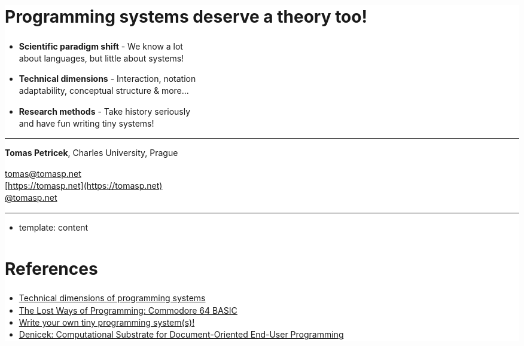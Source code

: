 # Programming systems deserve a theory too!

- **Scientific paradigm shift** - We know a lot  
  about languages, but little about systems!

- **Technical dimensions** - Interaction, notation  
  adaptability, conceptual structure & more...

- **Research methods** - Take history seriously  
  and have fun writing tiny systems!

---

**Tomas Petricek**, Charles University, Prague

_<i class="fa fa-envelope"></i>_ [tomas@tomasp.net](mailto:tomas@tomasp.net)  
_<i class="fa fa-globe"></i>_ [https://tomasp.net](https://tomasp.net)  
_<i class="fa-brands fa-bluesky"></i>_ [@tomasp.net](https://bsky.app/profile/tomasp.net)    

<style>.conclusion h1 { font-size:38pt; } .conclusion li p { font-size:26pt; }</style>

---------------------------------------------------------------------------------------------------
- template: content

# References

* [Technical dimensions of programming systems](https://tomasp.net/techdims/)
* [The Lost Ways of Programming: Commodore 64 BASIC](https://tomasp.net/commodore64/)
* [Write your own tiny programming system(s)!](https://d3s.mff.cuni.cz/teaching/nprg077/)
* [Denicek: Computational Substrate for Document-Oriented End-User Programming](https://github.com/tpetricek/denicek-paper/blob/master/paper.pdf)
